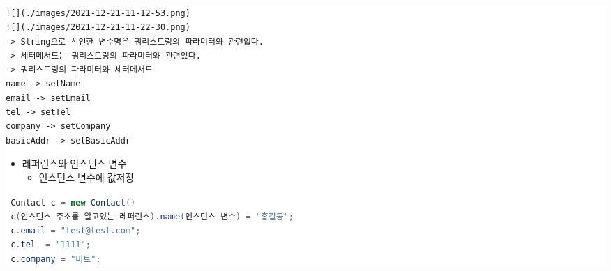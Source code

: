     ![](./images/2021-12-21-11-12-53.png)
    ![](./images/2021-12-21-11-22-30.png)
    -> String으로 선언한 변수명은 쿼리스트링의 파라미터와 관련없다.
    -> 세터메서드는 쿼리스트링의 파라미터와 관련있다.
    -> 쿼리스트링의 파라미터와 세터메서드
    name -> setName
    email -> setEmail
    tel -> setTel
    company -> setCompany
    basicAddr -> setBasicAddr
  - 레퍼런스와 인스턴스 변수
    - 인스턴스 변수에 값저장
   ```java
    Contact c = new Contact()
    c(인스턴스 주소를 알고있는 레퍼런스).name(인스턴스 변수) = "홍길동";
    c.email = "test@test.com";
    c.tel  = "1111";
    c.company = "비트";
   ```